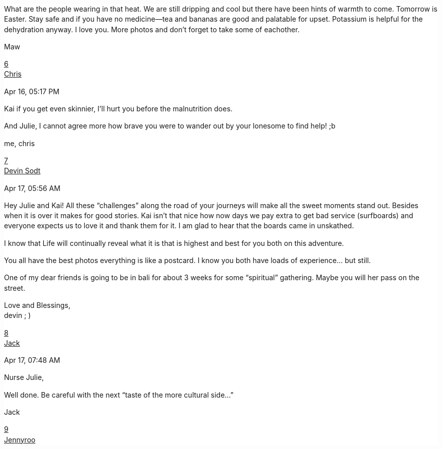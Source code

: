 What are the people wearing in that heat. We are still dripping and cool
but there have been hints of warmth to come. Tomorrow is Easter. Stay
safe and if you have no medicine—tea and bananas are good and palatable
for upset. Potassium is helpful for the dehydration anyway. I love you.
More photos and don’t forget to take some of eachother.

Maw

<a href="http://somedaynevercomes.com/article/in-bali#c000026"
id="c000026">6</a>  
<a href="mailto:littlebeancurd@mac.com" rel="nofollow">Chris</a>

Apr 16, 05:17 PM

Kai if you get even skinnier, I’ll hurt you before the malnutrition
does.

And Julie, I cannot agree more how brave you were to wander out by your
lonesome to find help! ;b

me, chris

<a href="http://somedaynevercomes.com/article/in-bali#c000027"
id="c000027">7</a>  
<a href="mailto:mahatdeva@yahoo.com" rel="nofollow">Devin Sodt</a>

Apr 17, 05:56 AM

Hey Julie and Kai! All these “challenges” along the road of your
journeys will make all the sweet moments stand out. Besides when it is
over it makes for good stories. Kai isn’t that nice how now days we pay
extra to get bad service (surfboards) and everyone expects us to love it
and thank them for it. I am glad to hear that the boards came in
unskathed.

I know that Life will continually reveal what it is that is highest and
best for you both on this adventure.

You all have the best photos everything is like a postcard. I know you
both have loads of experience… but still.

One of my dear friends is going to be in bali for about 3 weeks for some
“spiritual” gathering. Maybe you will her pass on the street.

Love and Blessings,  
devin ; )

<a href="http://somedaynevercomes.com/article/in-bali#c000029"
id="c000029">8</a>  
<a href="mailto:jvidosh@calcas.com" rel="nofollow">Jack</a>

Apr 17, 07:48 AM

Nurse Julie,

Well done. Be careful with the next “taste of the more cultural side…”

Jack

<a href="http://somedaynevercomes.com/article/in-bali#c000030"
id="c000030">9</a>  
<a href="mailto:jpope1979@hotmail.com" rel="nofollow">Jennyroo</a>
